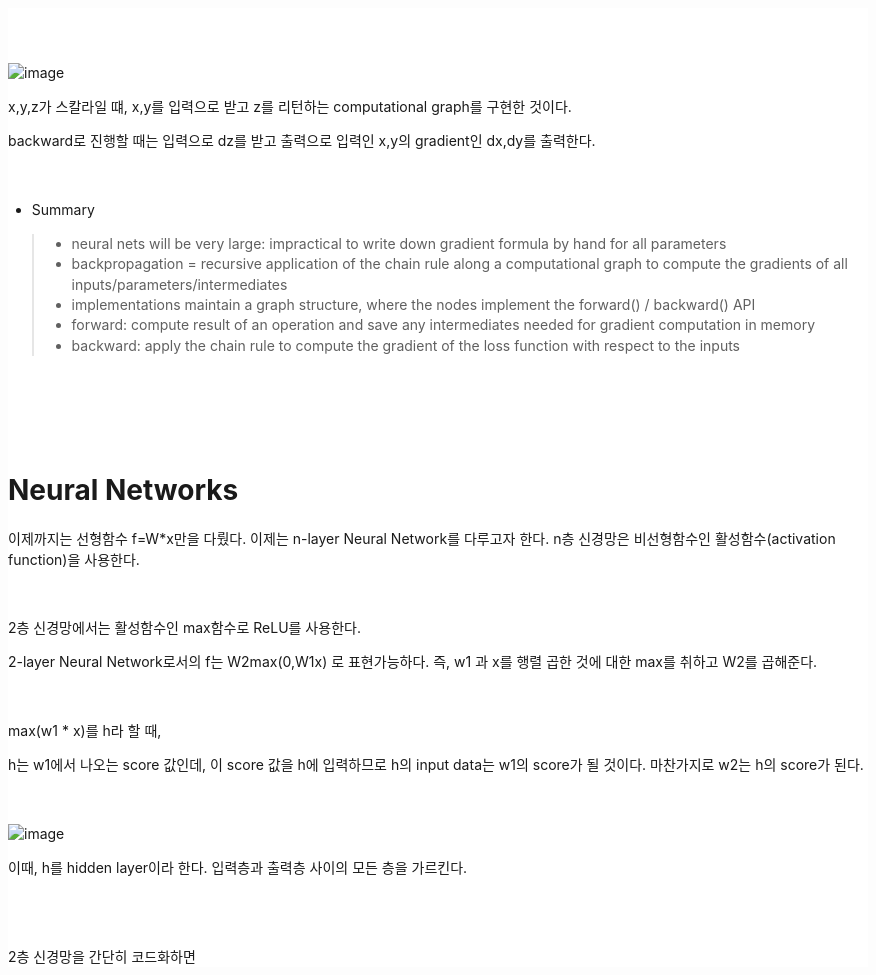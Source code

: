 <br>

<br>

![image](https://media.vlpt.us/images/guide333/post/11f41196-03cf-4d11-ad8b-776a47387818/Screenshot%20from%202021-01-24%2022-28-54.png)

x,y,z가 스칼라일 떄, x,y를 입력으로 받고 z를 리턴하는 computational graph를 구현한 것이다.

backward로 진행할 때는 입력으로 dz를 받고 출력으로 입력인 x,y의 gradient인 dx,dy를 출력한다.

<br>

* Summary

>* neural nets will be very large: impractical to write down gradient formula by hand for all parameters
>* backpropagation = recursive application of the chain rule along a computational graph to compute the gradients of all inputs/parameters/intermediates
>* implementations maintain a graph structure, where the nodes implement the forward() / backward() API
>* forward: compute result of an operation and save any intermediates needed for gradient computation in memory
>* backward: apply the chain rule to compute the gradient of the loss function with respect to the inputs

<br>

<br>

<br>

# Neural Networks

이제까지는 선형함수 f=W*x만을 다뤘다. 이제는 n-layer Neural Network를 다루고자 한다. n층 신경망은 비선형함수인 활성함수(activation function)을 사용한다. 

<br>

2층 신경망에서는 활성함수인 max함수로 ReLU를 사용한다.

2-layer Neural Network로서의 f는 W2max(0,W1x) 로 표현가능하다. 즉, w1 과 x를 행렬 곱한 것에 대한 max를 취하고 W2를 곱해준다. 

<br>

max(w1 * x)를 h라 할 때,  

h는 w1에서 나오는 score 값인데, 이 score 값을 h에 입력하므로 h의 input data는 w1의 score가 될 것이다. 마찬가지로 w2는 h의 score가 된다.

<br>

![image](https://media.vlpt.us/images/guide333/post/c0fa11fd-367c-4c20-b45b-b35b2e7c5a2b/Screenshot%20from%202021-01-24%2022-29-41.png)

이때, h를 hidden layer이라 한다. 입력층과 출력층 사이의 모든 층을 가르킨다.

<br>

<br>

2층 신경망을 간단히 코드화하면
